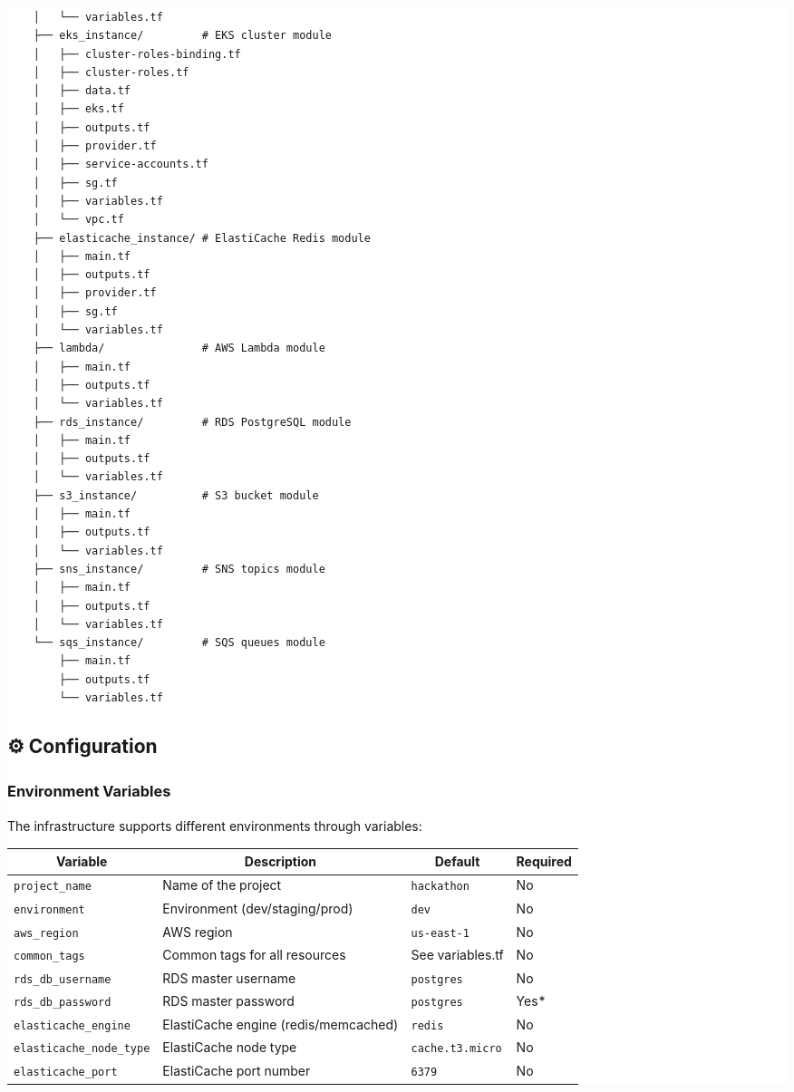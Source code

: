 ```
    │   └── variables.tf
    ├── eks_instance/         # EKS cluster module
    │   ├── cluster-roles-binding.tf
    │   ├── cluster-roles.tf
    │   ├── data.tf
    │   ├── eks.tf
    │   ├── outputs.tf
    │   ├── provider.tf
    │   ├── service-accounts.tf
    │   ├── sg.tf
    │   ├── variables.tf
    │   └── vpc.tf
    ├── elasticache_instance/ # ElastiCache Redis module
    │   ├── main.tf
    │   ├── outputs.tf
    │   ├── provider.tf
    │   ├── sg.tf
    │   └── variables.tf
    ├── lambda/               # AWS Lambda module
    │   ├── main.tf
    │   ├── outputs.tf
    │   └── variables.tf
    ├── rds_instance/         # RDS PostgreSQL module
    │   ├── main.tf
    │   ├── outputs.tf
    │   └── variables.tf
    ├── s3_instance/          # S3 bucket module
    │   ├── main.tf
    │   ├── outputs.tf
    │   └── variables.tf
    ├── sns_instance/         # SNS topics module
    │   ├── main.tf
    │   ├── outputs.tf
    │   └── variables.tf
    └── sqs_instance/         # SQS queues module
        ├── main.tf
        ├── outputs.tf
        └── variables.tf
```

## ⚙️ Configuration

### Environment Variables

The infrastructure supports different environments through variables:

| Variable | Description | Default | Required |
|----------|-------------|---------|----------|
| `project_name` | Name of the project | `hackathon` | No |
| `environment` | Environment (dev/staging/prod) | `dev` | No |
| `aws_region` | AWS region | `us-east-1` | No |
| `common_tags` | Common tags for all resources | See variables.tf | No |
| `rds_db_username` | RDS master username | `postgres` | No |
| `rds_db_password` | RDS master password | `postgres` | Yes* |
| `elasticache_engine` | ElastiCache engine (redis/memcached) | `redis` | No |
| `elasticache_node_type` | ElastiCache node type | `cache.t3.micro` | No |
| `elasticache_port` | ElastiCache port number | `6379` | No |